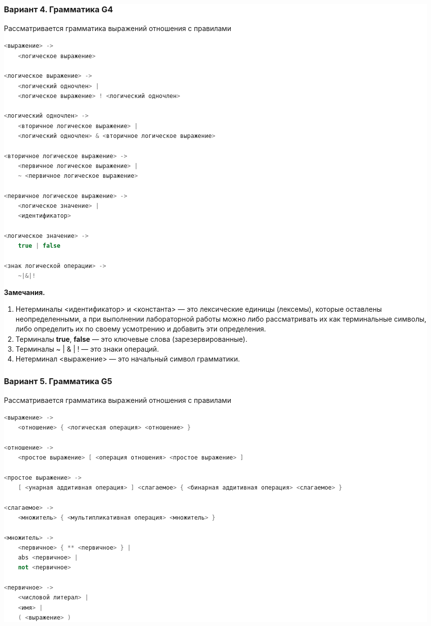 ### Вариант 4. Грамматика G4

Рассматривается грамматика выражений отношения с правилами

```cpp
<выражение> ->
	<логическое выражение>

<логическое выражение> ->
	<логический одночлен> |
	<логическое выражение> ! <логический одночлен>

<логический одночлен> ->
	<вторичное логическое выражение> |
	<логический одночлен> & <вторичное логическое выражение>

<вторичное логическое выражение> ->
	<первичное логическое выражение> |
	~ <первичное логическое выражение>

<первичное логическое выражение> ->
	<логическое значение> |
	<идентификатор>

<логическое значение> ->
	true | false

<знак логической операции> ->
	~|&|!
```

**Замечания.**

1. Нетерминалы <идентификатор> и <константа> — это лексические единицы (лексемы), которые оставлены неопределенными, а при выполнении лабораторной работы можно либо рассматривать их как терминальные символы, либо определить их по своему усмотрению и добавить эти определения.
2. Терминалы **true**, **false** — это ключевые слова (зарезервированные).
3. Терминалы ~ | & | ! — это знаки операций.
4. Нетерминал <выражение> — это начальный символ грамматики.

### Вариант 5. Грамматика G5

Рассматривается грамматика выражений отношения с правилами

```cpp
<выражение> ->
	<отношение> { <логическая операция> <отношение> }

<отношение> ->
	<простое выражение> [ <операция отношения> <простое выражение> ]

<простое выражение> ->
	[ <унарная аддитивная операция> ] <слагаемое> { <бинарная аддитивная операция> <слагаемое> }

<слагаемое> ->
	<множитель> { <мультипликативная операция> <множитель> }

<множитель> ->
	<первичное> { ** <первичное> } |
	abs <первичное> |
	not <первичное>

<первичное> ->
	<числовой литерал> |
	<имя> |
	( <выражение> )
```